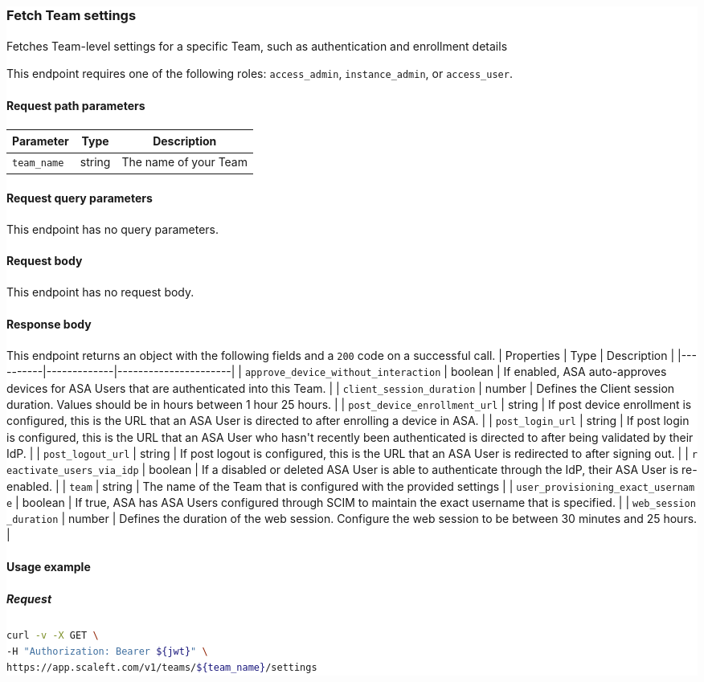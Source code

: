 ```json
```
### Fetch Team settings

<ApiOperation method="GET" url="https://app.scaleft.com/v1/teams/${team_name}/settings" />
Fetches Team-level settings for a specific Team, such as authentication and enrollment details

This endpoint requires one of the following roles: `access_admin`, `instance_admin`, or `access_user`.

#### Request path parameters

| Parameter | Type        | Description   |
| --------- | ----------- | ------------- |
| `team_name`   | string | The name of your Team |


#### Request query parameters

This endpoint has no query parameters.

#### Request body

This endpoint has no request body.

#### Response body
This endpoint returns an object with the following fields and a `200` code on a successful call.
| Properties | Type        | Description          |
|----------|-------------|----------------------|
| `approve_device_without_interaction`   | boolean | If enabled, ASA auto-approves devices for ASA Users that are authenticated into this Team. |
| `client_session_duration`   | number | Defines the Client session duration. Values should be in hours between 1 hour 25 hours. |
| `post_device_enrollment_url`   | string | If post device enrollment is configured, this is the URL that an ASA User is directed to after enrolling a device in ASA. |
| `post_login_url`   | string | If post login is configured, this is the URL that an ASA User who hasn't recently been authenticated is directed to after being validated by their IdP. |
| `post_logout_url`   | string | If post logout is configured, this is the URL that an ASA User is redirected to after signing out. |
| `reactivate_users_via_idp`   | boolean | If a disabled or deleted ASA User is able to authenticate through the IdP, their ASA User is re-enabled. |
| `team`   | string | The name of the Team that is configured with the provided settings |
| `user_provisioning_exact_username`   | boolean | If true, ASA has ASA Users configured through SCIM to maintain the exact username that is specified. |
| `web_session_duration`   | number | Defines the duration of the web session. Configure the web session to be between 30 minutes and 25 hours. |

#### Usage example

##### Request

```bash
curl -v -X GET \
-H "Authorization: Bearer ${jwt}" \
https://app.scaleft.com/v1/teams/${team_name}/settings
```
